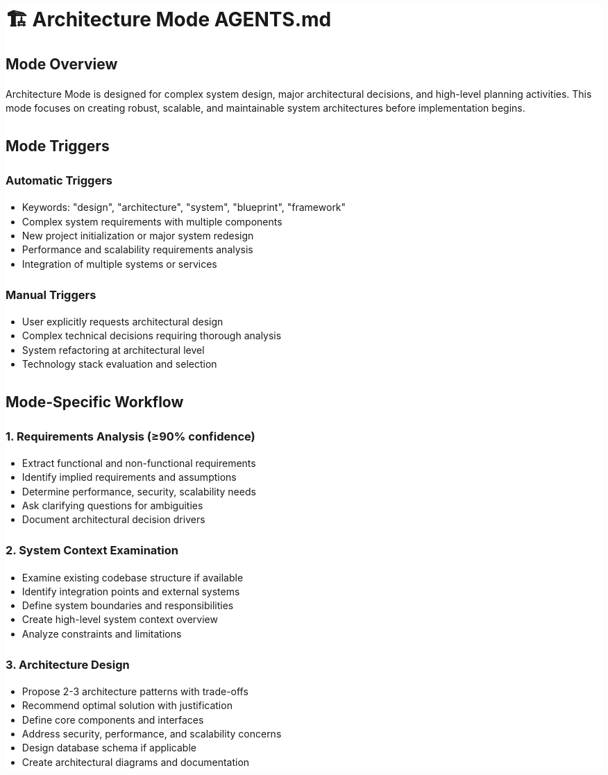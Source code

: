 # 🏗️ Architecture Mode AGENTS.md

## Mode Overview

Architecture Mode is designed for complex system design, major architectural decisions, and high-level planning activities. This mode focuses on creating robust, scalable, and maintainable system architectures before implementation begins.

## Mode Triggers

### Automatic Triggers

- Keywords: "design", "architecture", "system", "blueprint", "framework"
- Complex system requirements with multiple components
- New project initialization or major system redesign
- Performance and scalability requirements analysis
- Integration of multiple systems or services

### Manual Triggers

- User explicitly requests architectural design
- Complex technical decisions requiring thorough analysis
- System refactoring at architectural level
- Technology stack evaluation and selection

## Mode-Specific Workflow

### 1. Requirements Analysis (≥90% confidence)

- Extract functional and non-functional requirements
- Identify implied requirements and assumptions
- Determine performance, security, scalability needs
- Ask clarifying questions for ambiguities
- Document architectural decision drivers

### 2. System Context Examination

- Examine existing codebase structure if available
- Identify integration points and external systems
- Define system boundaries and responsibilities
- Create high-level system context overview
- Analyze constraints and limitations

### 3. Architecture Design

- Propose 2-3 architecture patterns with trade-offs
- Recommend optimal solution with justification
- Define core components and interfaces
- Address security, performance, and scalability concerns
- Design database schema if applicable
- Create architectural diagrams and documentation
